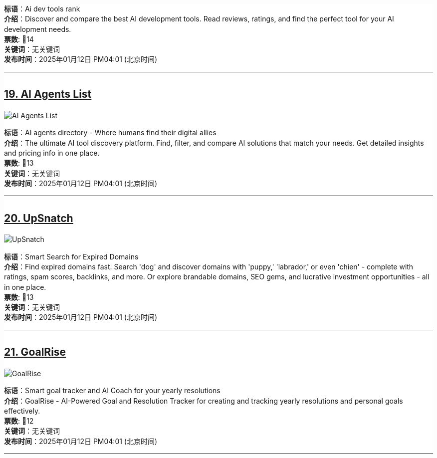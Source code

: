 **标语**：Ai dev tools rank  
**介绍**：Discover and compare the best AI development tools. Read reviews, ratings, and find the perfect tool for your AI development needs.  
**票数**: 🔺14  
**关键词**：无关键词  
**发布时间**：2025年01月12日 PM04:01 (北京时间)  

---

## [19. AI Agents List](https://www.producthunt.com/posts/ai-agents-list?utm_campaign=producthunt-api&utm_medium=api-v2&utm_source=Application%3A+DailyHunter+%28ID%3A+140760%29)  
![AI Agents List](https://ph-files.imgix.net/5201f620-6a52-4b1d-9a90-e9aa7b710246.png?auto=format&fit=crop&frame=1&h=512&w=1024)  

**标语**：AI agents directory - Where humans find their digital allies  
**介绍**：The ultimate AI tool discovery platform. Find, filter, and compare AI solutions that match your needs. Get detailed insights and pricing info in one place.  
**票数**: 🔺13  
**关键词**：无关键词  
**发布时间**：2025年01月12日 PM04:01 (北京时间)  

---

## [20. UpSnatch](https://www.producthunt.com/posts/upsnatch?utm_campaign=producthunt-api&utm_medium=api-v2&utm_source=Application%3A+DailyHunter+%28ID%3A+140760%29)  
![UpSnatch](https://ph-files.imgix.net/b45a8acc-5b98-4e29-a1f3-c7739a83a815.png?auto=format&fit=crop&frame=1&h=512&w=1024)  

**标语**：Smart Search for Expired Domains  
**介绍**：Find expired domains fast. Search 'dog' and discover domains with 'puppy,' 'labrador,' or even 'chien' - complete with ratings, spam scores, backlinks, and more. Or explore brandable domains, SEO gems, and lucrative investment opportunities - all in one place.  
**票数**: 🔺13  
**关键词**：无关键词  
**发布时间**：2025年01月12日 PM04:01 (北京时间)  

---

## [21. GoalRise](https://www.producthunt.com/posts/goalrise?utm_campaign=producthunt-api&utm_medium=api-v2&utm_source=Application%3A+DailyHunter+%28ID%3A+140760%29)  
![GoalRise](https://ph-files.imgix.net/99d8cdae-15b7-42a3-a72c-70fd555855a3.png?auto=format&fit=crop&frame=1&h=512&w=1024)  

**标语**：Smart goal tracker and AI Coach for your yearly resolutions  
**介绍**：GoalRise - AI-Powered Goal and Resolution Tracker for creating and tracking yearly resolutions and personal goals effectively.  
**票数**: 🔺12  
**关键词**：无关键词  
**发布时间**：2025年01月12日 PM04:01 (北京时间)  

---